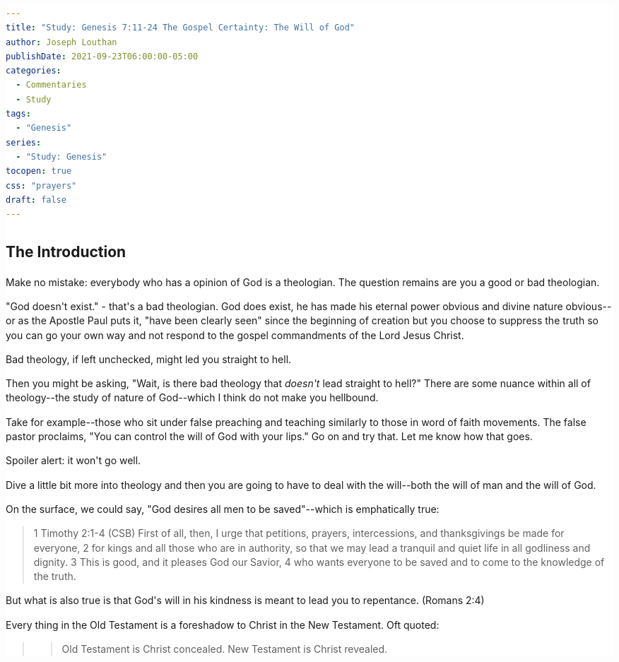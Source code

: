 ```yaml
---
title: "Study: Genesis 7:11-24 The Gospel Certainty: The Will of God"
author: Joseph Louthan
publishDate: 2021-09-23T06:00:00-05:00
categories:
  - Commentaries
  - Study
tags:
  - "Genesis"
series:
  - "Study: Genesis"
tocopen: true
css: "prayers"
draft: false
---
```

## The Introduction

Make no mistake: everybody who has a opinion of God is a theologian. The question remains are you a good or bad theologian.

"God doesn't exist." - that's a bad theologian. God does exist, he has made his eternal power obvious and divine nature obvious--or as the Apostle Paul puts it, "have been clearly seen" since the beginning of creation but you choose to suppress the truth so you can go your own way and not respond to the gospel commandments of the Lord Jesus Christ.

Bad theology, if left unchecked, might led you straight to hell.

Then you might be asking, "Wait, is there bad theology that *doesn't* lead straight to hell?" There are some nuance within all of theology--the study of nature of God--which I think do not make you hellbound.

Take for example--those who sit under false preaching and teaching similarly to those in word of faith movements. The false pastor proclaims, "You can control the will of God with your lips." Go on and try that. Let me know how that goes.

Spoiler alert: it won't go well.

Dive a little bit more into theology and then you are going to have to deal with the will--both the will of man and the will of God.

On the surface, we could say, "God desires all men to be saved"--which is emphatically true:

>1 Timothy 2:1-4 (CSB) First of all, then, I urge that petitions, prayers, intercessions, and thanksgivings be made for everyone, 2 for kings and all those who are in authority, so that we may lead a tranquil and quiet life in all godliness and dignity. 3 This is good, and it pleases God our Savior, 4 who wants everyone to be saved and to come to the knowledge of the truth.

But what is also true is that God's will in his kindness is meant to lead you to repentance. (Romans 2:4)

Every thing in the Old Testament is a foreshadow to Christ in the New Testament. Oft quoted:

>> Old Testament is Christ concealed. New Testament is Christ revealed.
